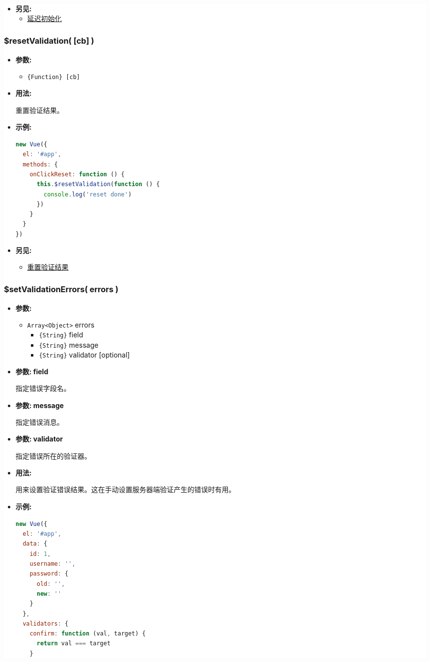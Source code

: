 - **另见:**
  - [延迟初始化](lazy.html)

### $resetValidation( [cb] )

- **参数:**
  - `{Function} [cb]`

- **用法:**

  重置验证结果。

- **示例:**

  ```javascript
  new Vue({
    el: '#app',
    methods: {
      onClickReset: function () {
        this.$resetValidation(function () {
          console.log('reset done')
        })
      }
    }
  })
  ```

- **另见:**
  - [重置验证结果](reset.html)

### $setValidationErrors( errors )

- **参数:**
  - `Array<Object>` errors
    - `{String}` field
    - `{String}` message
    - `{String}` validator [optional]

- **参数: field**

  指定错误字段名。

- **参数: message**

  指定错误消息。

- **参数: validator**

  指定错误所在的验证器。

- **用法:**

  用来设置验证错误结果。这在手动设置服务器端验证产生的错误时有用。

- **示例:**

  ```javascript
  new Vue({
    el: '#app',
    data: {
      id: 1,
      username: '',
      password: {
        old: '',
        new: ''
      }
    },
    validators: {
      confirm: function (val, target) {
        return val === target
      }
  ```